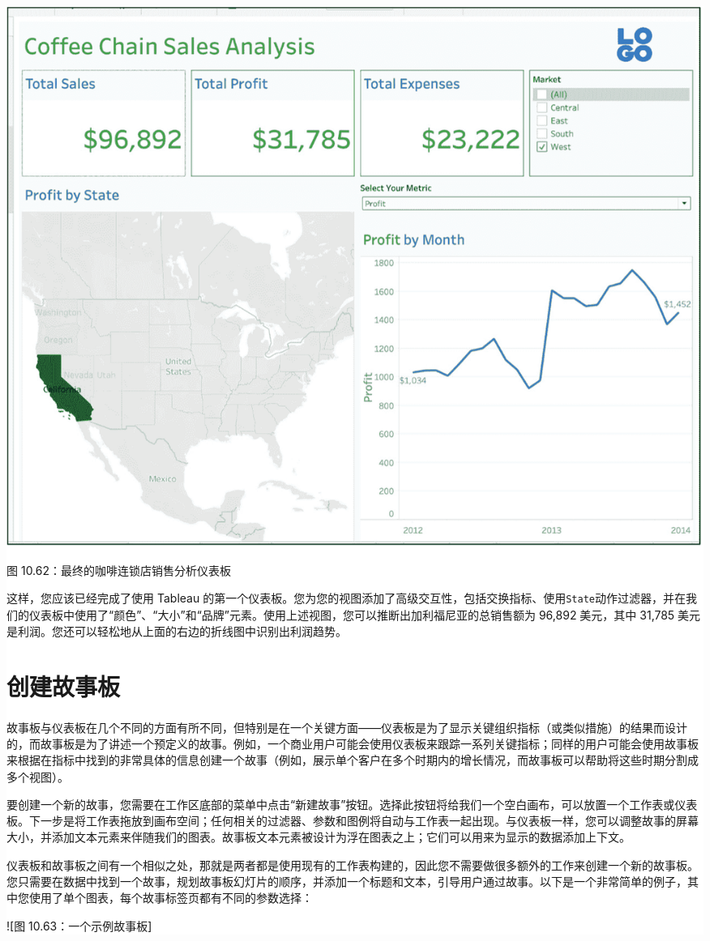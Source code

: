 ![图 10.62：最终的咖啡连锁店销售分析仪表板](img/B16342_10_62.jpg)

图 10.62：最终的咖啡连锁店销售分析仪表板

这样，您应该已经完成了使用 Tableau 的第一个仪表板。您为您的视图添加了高级交互性，包括交换指标、使用`State`动作过滤器，并在我们的仪表板中使用了“颜色”、“大小”和“品牌”元素。使用上述视图，您可以推断出加利福尼亚的总销售额为 96,892 美元，其中 31,785 美元是利润。您还可以轻松地从上面的右边的折线图中识别出利润趋势。

# 创建故事板

故事板与仪表板在几个不同的方面有所不同，但特别是在一个关键方面——仪表板是为了显示关键组织指标（或类似措施）的结果而设计的，而故事板是为了讲述一个预定义的故事。例如，一个商业用户可能会使用仪表板来跟踪一系列关键指标；同样的用户可能会使用故事板来根据在指标中找到的非常具体的信息创建一个故事（例如，展示单个客户在多个时期内的增长情况，而故事板可以帮助将这些时期分割成多个视图）。

要创建一个新的故事，您需要在工作区底部的菜单中点击“新建故事”按钮。选择此按钮将给我们一个空白画布，可以放置一个工作表或仪表板。下一步是将工作表拖放到画布空间；任何相关的过滤器、参数和图例将自动与工作表一起出现。与仪表板一样，您可以调整故事的屏幕大小，并添加文本元素来伴随我们的图表。故事板文本元素被设计为浮在图表之上；它们可以用来为显示的数据添加上下文。

仪表板和故事板之间有一个相似之处，那就是两者都是使用现有的工作表构建的，因此您不需要做很多额外的工作来创建一个新的故事板。您只需要在数据中找到一个故事，规划故事板幻灯片的顺序，并添加一个标题和文本，引导用户通过故事。以下是一个非常简单的例子，其中您使用了单个图表，每个故事标签页都有不同的参数选择：

![图 10.63：一个示例故事板]
